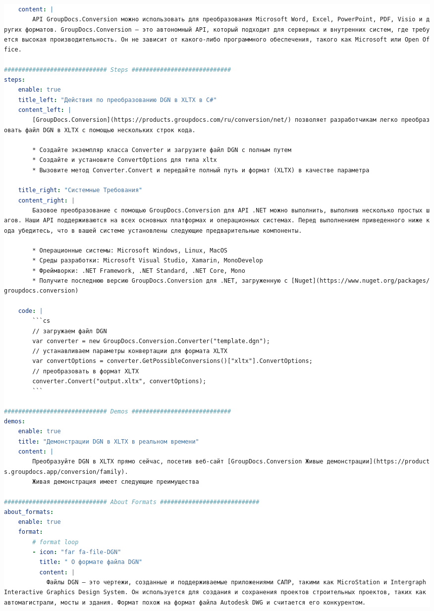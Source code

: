 ```yaml
    content: |
        API GroupDocs.Conversion можно использовать для преобразования Microsoft Word, Excel, PowerPoint, PDF, Visio и других форматов. GroupDocs.Conversion — это автономный API, который подходит для серверных и внутренних систем, где требуется высокая производительность. Он не зависит от какого-либо программного обеспечения, такого как Microsoft или Open Office.

############################# Steps ############################
steps:
    enable: true
    title_left: "Действия по преобразованию DGN в XLTX в C#"
    content_left: |
        [GroupDocs.Conversion](https://products.groupdocs.com/ru/conversion/net/) позволяет разработчикам легко преобразовать файл DGN в XLTX с помощью нескольких строк кода.

        * Создайте экземпляр класса Converter и загрузите файл DGN с полным путем
        * Создайте и установите ConvertOptions для типа xltx
        * Вызовите метод Converter.Convert и передайте полный путь и формат (XLTX) в качестве параметра
        
    title_right: "Системные Требования"
    content_right: |
        Базовое преобразование с помощью GroupDocs.Conversion для API .NET можно выполнить, выполнив несколько простых шагов. Наши API поддерживаются на всех основных платформах и операционных системах. Перед выполнением приведенного ниже кода убедитесь, что в вашей системе установлены следующие предварительные компоненты.

        * Операционные системы: Microsoft Windows, Linux, MacOS
        * Среды разработки: Microsoft Visual Studio, Xamarin, MonoDevelop
        * Фреймворки: .NET Framework, .NET Standard, .NET Core, Mono
        * Получите последнюю версию GroupDocs.Conversion для .NET, загруженную с [Nuget](https://www.nuget.org/packages/groupdocs.conversion)
        
    code: |
        ```cs
        // загружаем файл DGN
        var converter = new GroupDocs.Conversion.Converter("template.dgn");
        // устанавливаем параметры конвертации для формата XLTX
        var convertOptions = converter.GetPossibleConversions()["xltx"].ConvertOptions;
        // преобразовать в формат XLTX
        converter.Convert("output.xltx", convertOptions);
        ```
        
############################# Demos ############################
demos:
    enable: true
    title: "Демонстрации DGN в XLTX в реальном времени"
    content: |
        Преобразуйте DGN в XLTX прямо сейчас, посетив веб-сайт [GroupDocs.Conversion Живые демонстрации](https://products.groupdocs.app/conversion/family).
        Живая демонстрация имеет следующие преимущества
        
############################# About Formats ############################
about_formats:
    enable: true
    format:
        # format loop
        - icon: "far fa-file-DGN"
          title: " О формате файла DGN"
          content: |
            Файлы DGN — это чертежи, созданные и поддерживаемые приложениями САПР, такими как MicroStation и Intergraph Interactive Graphics Design System. Он используется для создания и сохранения проектов строительных проектов, таких как автомагистрали, мосты и здания. Формат похож на формат файла Autodesk DWG и считается его конкурентом.
```
